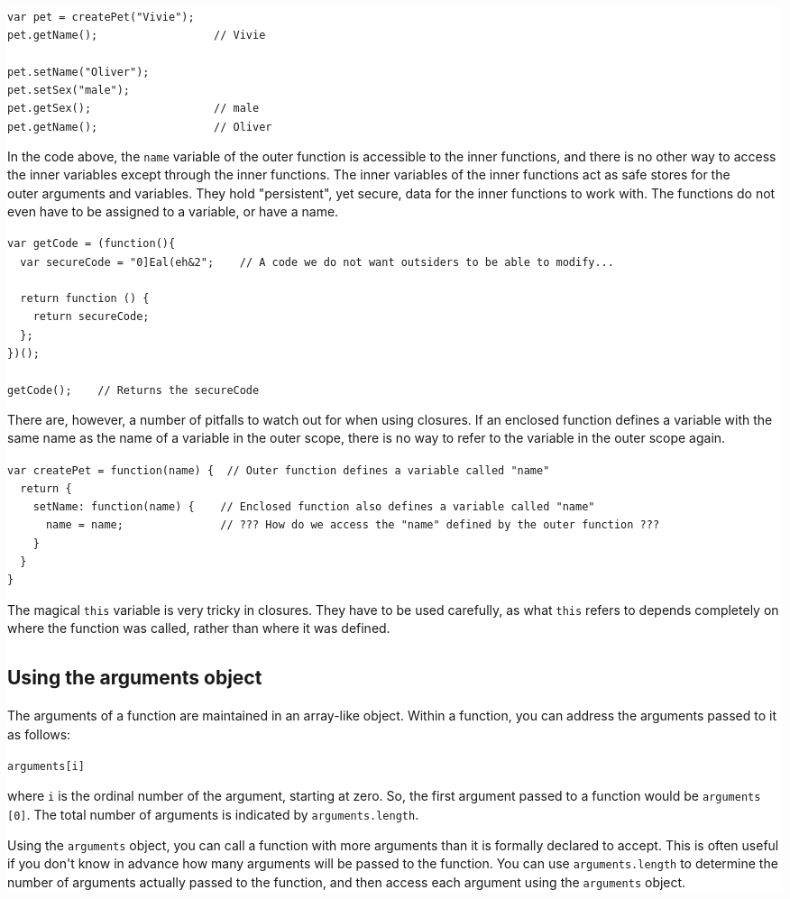     var pet = createPet("Vivie");  
    pet.getName();                  // Vivie  
      
    pet.setName("Oliver");  
    pet.setSex("male");  
    pet.getSex();                   // male  
    pet.getName();                  // Oliver  
    

In the code above, the `name` variable of the outer function is accessible to the inner functions, and there is no other way to access the inner variables except through the inner functions. The inner variables of the inner functions act as safe stores for the outer arguments and variables. They hold "persistent", yet secure, data for the inner functions to work with. The functions do not even have to be assigned to a variable, or have a name.
    
    var getCode = (function(){  
      var secureCode = "0]Eal(eh&2";    // A code we do not want outsiders to be able to modify...  
        
      return function () {  
        return secureCode;  
      };  
    })();  
      
    getCode();    // Returns the secureCode  
    

There are, however, a number of pitfalls to watch out for when using closures. If an enclosed function defines a variable with the same name as the name of a variable in the outer scope, there is no way to refer to the variable in the outer scope again.
    
    var createPet = function(name) {  // Outer function defines a variable called "name"  
      return {  
        setName: function(name) {    // Enclosed function also defines a variable called "name"  
          name = name;               // ??? How do we access the "name" defined by the outer function ???  
        }  
      }  
    }  
    

The magical `this` variable is very tricky in closures. They have to be used carefully, as what `this` refers to depends completely on where the function was called, rather than where it was defined.

## Using the arguments object

The arguments of a function are maintained in an array-like object. Within a function, you can address the arguments passed to it as follows:
    
    arguments[i]  
    

where `i` is the ordinal number of the argument, starting at zero. So, the first argument passed to a function would be `arguments[0]`. The total number of arguments is indicated by `arguments.length`.

Using the `arguments` object, you can call a function with more arguments than it is formally declared to accept. This is often useful if you don't know in advance how many arguments will be passed to the function. You can use `arguments.length` to determine the number of arguments actually passed to the function, and then access each argument using the `arguments` object.
